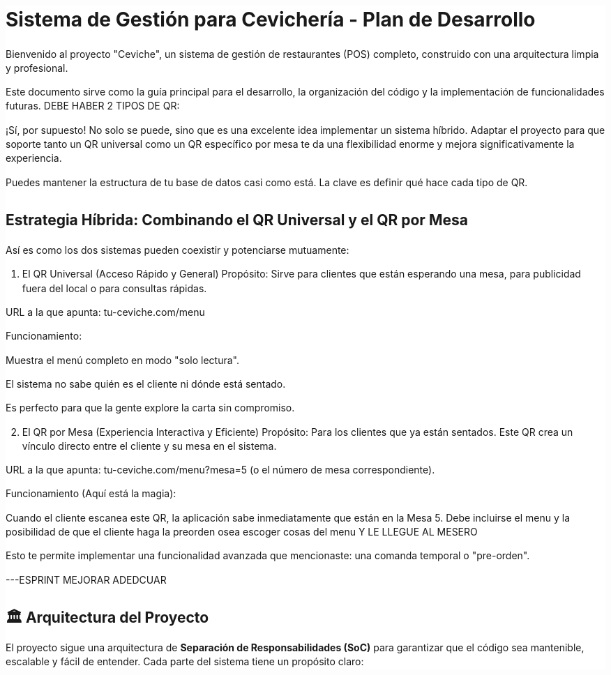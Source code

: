 # Sistema de Gestión para Cevichería - Plan de Desarrollo

Bienvenido al proyecto "Ceviche", un sistema de gestión de restaurantes (POS) completo, construido con una arquitectura limpia y profesional.

Este documento sirve como la guía principal para el desarrollo, la organización del código y la implementación de funcionalidades futuras.
 DEBE HABER 2 TIPOS DE QR:

¡Sí, por supuesto! No solo se puede, sino que es una excelente idea implementar un sistema híbrido. Adaptar el proyecto para que soporte tanto un QR universal como un QR específico por mesa te da una flexibilidad enorme y mejora significativamente la experiencia.

Puedes mantener la estructura de tu base de datos casi como está. La clave es definir qué hace cada tipo de QR.

## Estrategia Híbrida: Combinando el QR Universal y el QR por Mesa
Así es como los dos sistemas pueden coexistir y potenciarse mutuamente:

1. El QR Universal (Acceso Rápido y General)
Propósito: Sirve para clientes que están esperando una mesa, para publicidad fuera del local o para consultas rápidas.

URL a la que apunta: tu-ceviche.com/menu

Funcionamiento:

Muestra el menú completo en modo "solo lectura".

El sistema no sabe quién es el cliente ni dónde está sentado.

Es perfecto para que la gente explore la carta sin compromiso.

2. El QR por Mesa (Experiencia Interactiva y Eficiente)
Propósito: Para los clientes que ya están sentados. Este QR crea un vínculo directo entre el cliente y su mesa en el sistema.

URL a la que apunta: tu-ceviche.com/menu?mesa=5 (o el número de mesa correspondiente).

Funcionamiento (Aquí está la magia):

Cuando el cliente escanea este QR, la aplicación sabe inmediatamente que están en la Mesa 5.
Debe incluirse el menu y la posibilidad de que el cliente haga la preorden osea escoger cosas del menu Y LE LLEGUE AL MESERO

Esto te permite implementar una funcionalidad avanzada que mencionaste: una comanda temporal o "pre-orden".



---ESPRINT MEJORAR ADEDCUAR

## 🏛️ Arquitectura del Proyecto

El proyecto sigue una arquitectura de **Separación de Responsabilidades (SoC)** para garantizar que el código sea mantenible, escalable y fácil de entender. Cada parte del sistema tiene un propósito claro:
